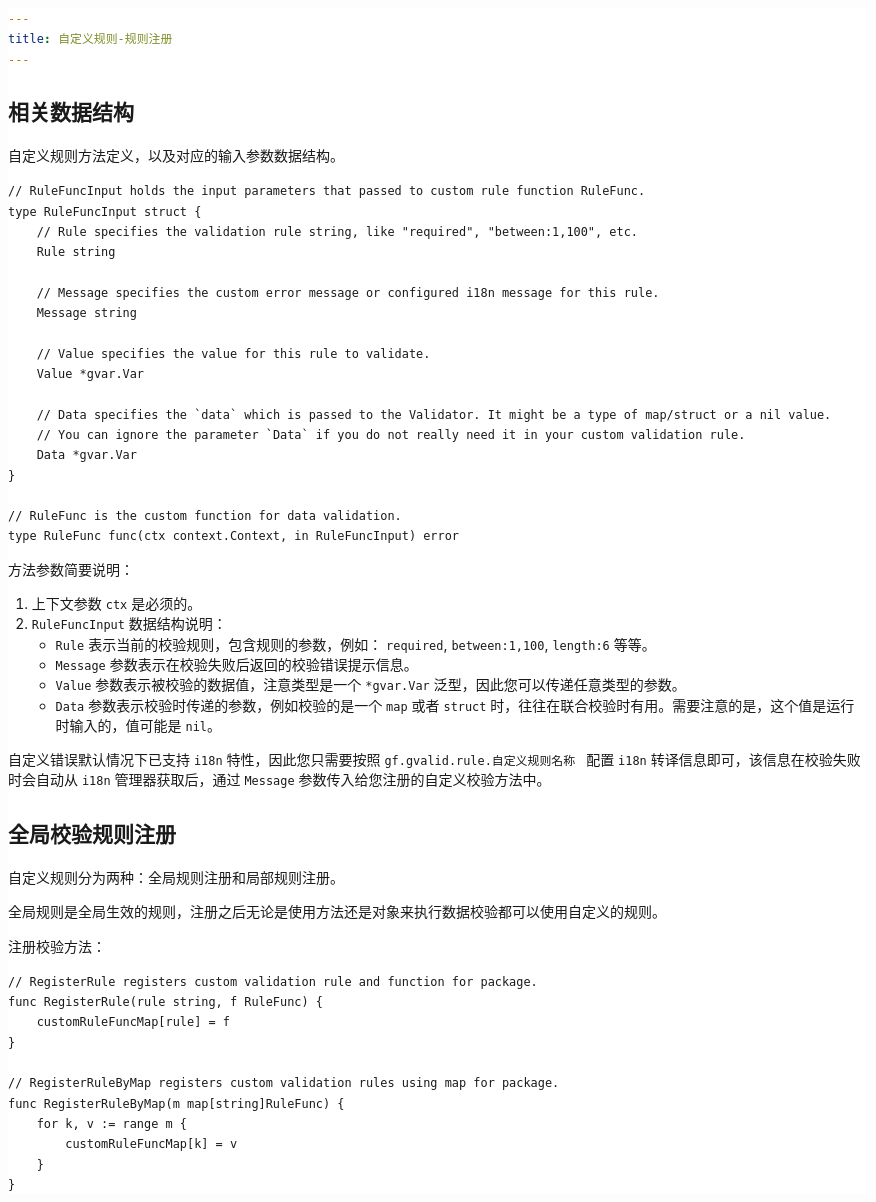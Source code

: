 ```yaml
---
title: 自定义规则-规则注册
---
```


## 相关数据结构

自定义规则方法定义，以及对应的输入参数数据结构。

```
// RuleFuncInput holds the input parameters that passed to custom rule function RuleFunc.
type RuleFuncInput struct {
	// Rule specifies the validation rule string, like "required", "between:1,100", etc.
	Rule string

	// Message specifies the custom error message or configured i18n message for this rule.
	Message string

	// Value specifies the value for this rule to validate.
	Value *gvar.Var

	// Data specifies the `data` which is passed to the Validator. It might be a type of map/struct or a nil value.
	// You can ignore the parameter `Data` if you do not really need it in your custom validation rule.
	Data *gvar.Var
}

// RuleFunc is the custom function for data validation.
type RuleFunc func(ctx context.Context, in RuleFuncInput) error
```

方法参数简要说明：

1. 上下文参数 `ctx` 是必须的。
2. `RuleFuncInput` 数据结构说明：
   - `Rule` 表示当前的校验规则，包含规则的参数，例如： `required`, `between:1,100`, `length:6` 等等。
   - `Message` 参数表示在校验失败后返回的校验错误提示信息。
   - `Value` 参数表示被校验的数据值，注意类型是一个 `*gvar.Var` 泛型，因此您可以传递任意类型的参数。
   - `Data` 参数表示校验时传递的参数，例如校验的是一个 `map` 或者 `struct` 时，往往在联合校验时有用。需要注意的是，这个值是运行时输入的，值可能是 `nil`。

自定义错误默认情况下已支持 `i18n` 特性，因此您只需要按照 `gf.gvalid.rule.自定义规则名称 ` 配置 `i18n` 转译信息即可，该信息在校验失败时会自动从 `i18n` 管理器获取后，通过 `Message` 参数传入给您注册的自定义校验方法中。

## 全局校验规则注册

自定义规则分为两种：全局规则注册和局部规则注册。

全局规则是全局生效的规则，注册之后无论是使用方法还是对象来执行数据校验都可以使用自定义的规则。

注册校验方法：

```
// RegisterRule registers custom validation rule and function for package.
func RegisterRule(rule string, f RuleFunc) {
	customRuleFuncMap[rule] = f
}

// RegisterRuleByMap registers custom validation rules using map for package.
func RegisterRuleByMap(m map[string]RuleFunc) {
	for k, v := range m {
		customRuleFuncMap[k] = v
	}
}
```
